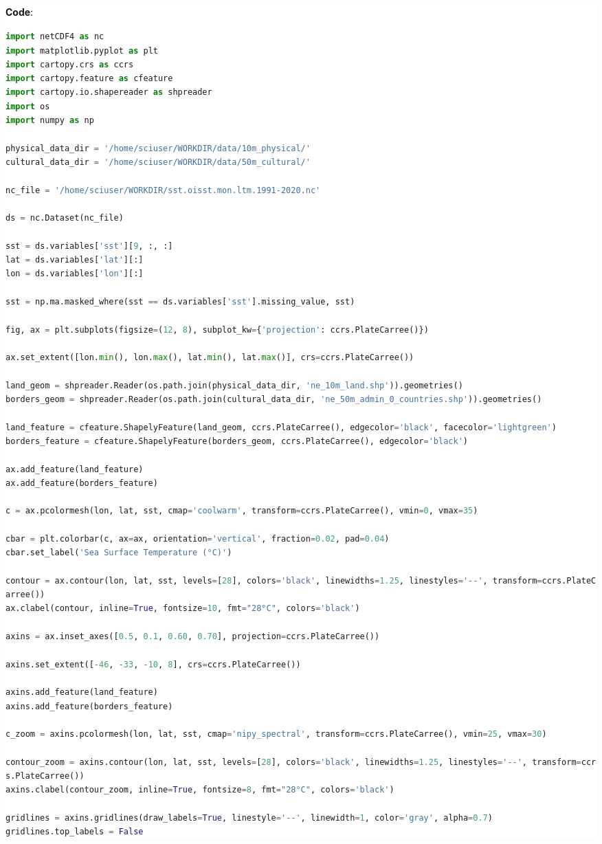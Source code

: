 **Code**:

```python
import netCDF4 as nc
import matplotlib.pyplot as plt
import cartopy.crs as ccrs
import cartopy.feature as cfeature
import cartopy.io.shapereader as shpreader
import os
import numpy as np

physical_data_dir = '/home/sciuser/WORKDIR/data/10m_physical/'
cultural_data_dir = '/home/sciuser/WORKDIR/data/50m_cultural/'

nc_file = '/home/sciuser/WORKDIR/sst.oisst.mon.ltm.1991-2020.nc'

ds = nc.Dataset(nc_file)

sst = ds.variables['sst'][9, :, :]
lat = ds.variables['lat'][:]
lon = ds.variables['lon'][:]

sst = np.ma.masked_where(sst == ds.variables['sst'].missing_value, sst)

fig, ax = plt.subplots(figsize=(12, 8), subplot_kw={'projection': ccrs.PlateCarree()})

ax.set_extent([lon.min(), lon.max(), lat.min(), lat.max()], crs=ccrs.PlateCarree())

land_geom = shpreader.Reader(os.path.join(physical_data_dir, 'ne_10m_land.shp')).geometries()
borders_geom = shpreader.Reader(os.path.join(cultural_data_dir, 'ne_50m_admin_0_countries.shp')).geometries()

land_feature = cfeature.ShapelyFeature(land_geom, ccrs.PlateCarree(), edgecolor='black', facecolor='lightgreen')
borders_feature = cfeature.ShapelyFeature(borders_geom, ccrs.PlateCarree(), edgecolor='black')

ax.add_feature(land_feature)
ax.add_feature(borders_feature)

c = ax.pcolormesh(lon, lat, sst, cmap='coolwarm', transform=ccrs.PlateCarree(), vmin=0, vmax=35)

cbar = plt.colorbar(c, ax=ax, orientation='vertical', fraction=0.02, pad=0.04)
cbar.set_label('Sea Surface Temperature (°C)')

contour = ax.contour(lon, lat, sst, levels=[28], colors='black', linewidths=1.25, linestyles='--', transform=ccrs.PlateCarree())
ax.clabel(contour, inline=True, fontsize=10, fmt="28°C", colors='black')

axins = ax.inset_axes([0.5, 0.1, 0.60, 0.70], projection=ccrs.PlateCarree())

axins.set_extent([-46, -33, -10, 8], crs=ccrs.PlateCarree())

axins.add_feature(land_feature)
axins.add_feature(borders_feature)

c_zoom = axins.pcolormesh(lon, lat, sst, cmap='nipy_spectral', transform=ccrs.PlateCarree(), vmin=25, vmax=30)

contour_zoom = axins.contour(lon, lat, sst, levels=[28], colors='black', linewidths=1.25, linestyles='--', transform=ccrs.PlateCarree())
axins.clabel(contour_zoom, inline=True, fontsize=8, fmt="28°C", colors='black')

gridlines = axins.gridlines(draw_labels=True, linestyle='--', linewidth=1, color='gray', alpha=0.7)
gridlines.top_labels = False
```